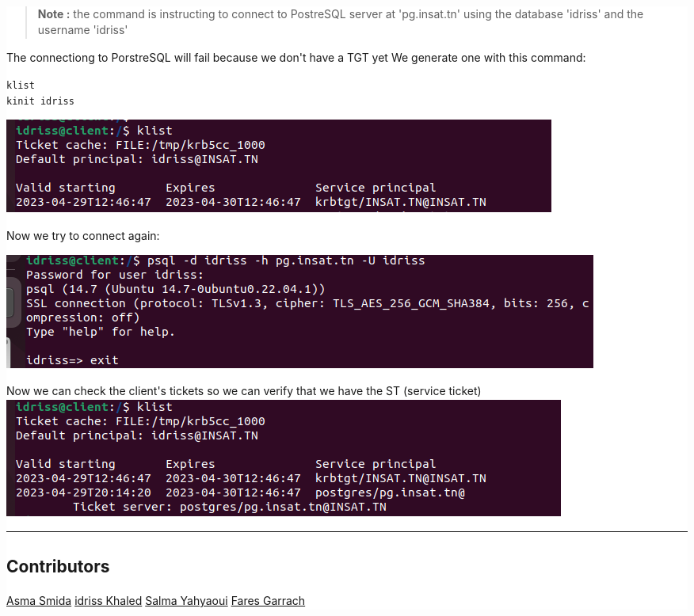 > **Note :** the command is instructing to connect to PostreSQL server at 'pg.insat.tn' using the database 'idriss' and the username 'idriss'

The connectiong to PorstreSQL will fail because we don't have a TGT yet
We generate one with this command:
```
klist
kinit idriss
```
![postgres db](images/test/2.png)

Now we try to connect again:

![postgres db](images/test/3.png)

Now we can check the client's tickets so we can verify that we have the ST (service ticket)
![postgres db](images/test/4.png)

----
## Contributors

[Asma Smida](https://github.com/asmaSmida)
[idriss Khaled](https://github.com/idrisskhaled)
[Salma Yahyaoui]()
[Fares Garrach]()
